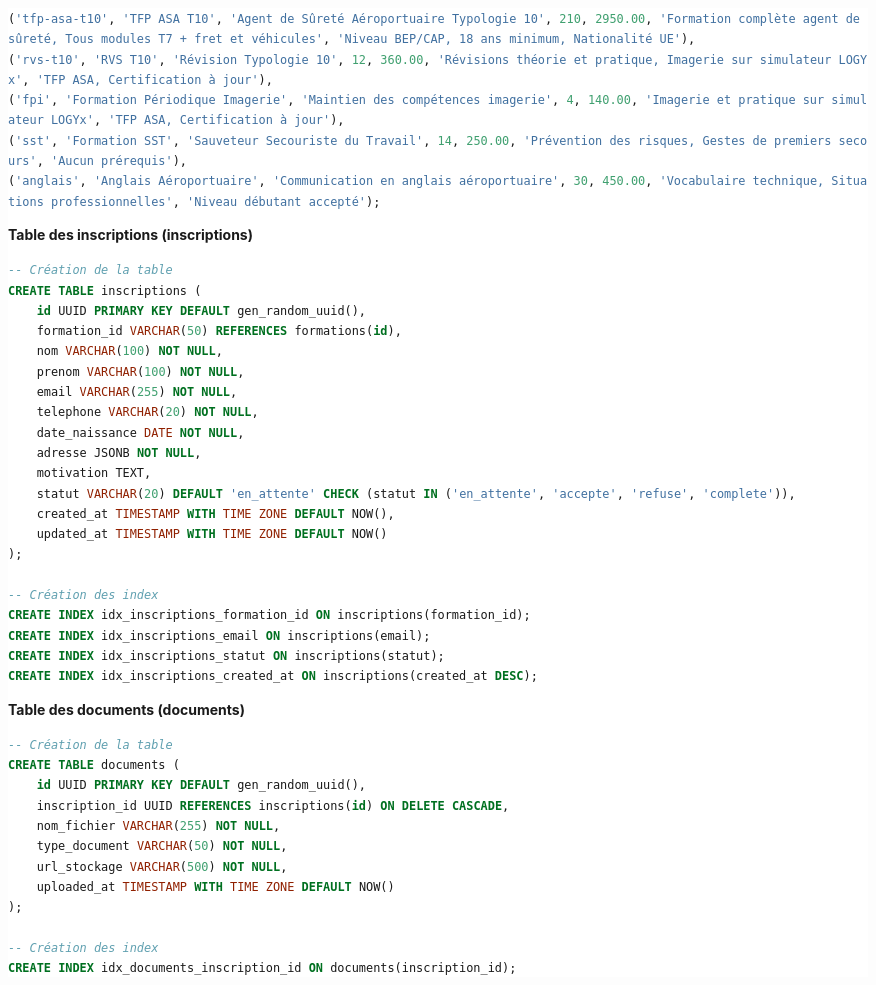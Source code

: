 ```sql
('tfp-asa-t10', 'TFP ASA T10', 'Agent de Sûreté Aéroportuaire Typologie 10', 210, 2950.00, 'Formation complète agent de sûreté, Tous modules T7 + fret et véhicules', 'Niveau BEP/CAP, 18 ans minimum, Nationalité UE'),
('rvs-t10', 'RVS T10', 'Révision Typologie 10', 12, 360.00, 'Révisions théorie et pratique, Imagerie sur simulateur LOGYx', 'TFP ASA, Certification à jour'),
('fpi', 'Formation Périodique Imagerie', 'Maintien des compétences imagerie', 4, 140.00, 'Imagerie et pratique sur simulateur LOGYx', 'TFP ASA, Certification à jour'),
('sst', 'Formation SST', 'Sauveteur Secouriste du Travail', 14, 250.00, 'Prévention des risques, Gestes de premiers secours', 'Aucun prérequis'),
('anglais', 'Anglais Aéroportuaire', 'Communication en anglais aéroportuaire', 30, 450.00, 'Vocabulaire technique, Situations professionnelles', 'Niveau débutant accepté');
```

**Table des inscriptions (inscriptions)**

```sql
-- Création de la table
CREATE TABLE inscriptions (
    id UUID PRIMARY KEY DEFAULT gen_random_uuid(),
    formation_id VARCHAR(50) REFERENCES formations(id),
    nom VARCHAR(100) NOT NULL,
    prenom VARCHAR(100) NOT NULL,
    email VARCHAR(255) NOT NULL,
    telephone VARCHAR(20) NOT NULL,
    date_naissance DATE NOT NULL,
    adresse JSONB NOT NULL,
    motivation TEXT,
    statut VARCHAR(20) DEFAULT 'en_attente' CHECK (statut IN ('en_attente', 'accepte', 'refuse', 'complete')),
    created_at TIMESTAMP WITH TIME ZONE DEFAULT NOW(),
    updated_at TIMESTAMP WITH TIME ZONE DEFAULT NOW()
);

-- Création des index
CREATE INDEX idx_inscriptions_formation_id ON inscriptions(formation_id);
CREATE INDEX idx_inscriptions_email ON inscriptions(email);
CREATE INDEX idx_inscriptions_statut ON inscriptions(statut);
CREATE INDEX idx_inscriptions_created_at ON inscriptions(created_at DESC);
```

**Table des documents (documents)**

```sql
-- Création de la table
CREATE TABLE documents (
    id UUID PRIMARY KEY DEFAULT gen_random_uuid(),
    inscription_id UUID REFERENCES inscriptions(id) ON DELETE CASCADE,
    nom_fichier VARCHAR(255) NOT NULL,
    type_document VARCHAR(50) NOT NULL,
    url_stockage VARCHAR(500) NOT NULL,
    uploaded_at TIMESTAMP WITH TIME ZONE DEFAULT NOW()
);

-- Création des index
CREATE INDEX idx_documents_inscription_id ON documents(inscription_id);
```
